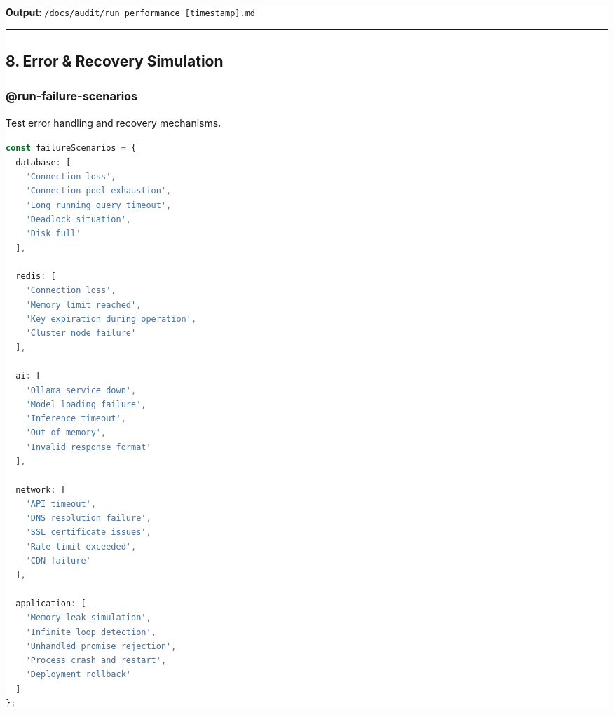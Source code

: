 **Output**: `/docs/audit/run_performance_[timestamp].md`

---

## 8. Error & Recovery Simulation

### @run-failure-scenarios

Test error handling and recovery mechanisms.

```typescript
const failureScenarios = {
  database: [
    'Connection loss',
    'Connection pool exhaustion',
    'Long running query timeout',
    'Deadlock situation',
    'Disk full'
  ],
  
  redis: [
    'Connection loss',
    'Memory limit reached',
    'Key expiration during operation',
    'Cluster node failure'
  ],
  
  ai: [
    'Ollama service down',
    'Model loading failure',
    'Inference timeout',
    'Out of memory',
    'Invalid response format'
  ],
  
  network: [
    'API timeout',
    'DNS resolution failure',
    'SSL certificate issues',
    'Rate limit exceeded',
    'CDN failure'
  ],
  
  application: [
    'Memory leak simulation',
    'Infinite loop detection',
    'Unhandled promise rejection',
    'Process crash and restart',
    'Deployment rollback'
  ]
};
```
